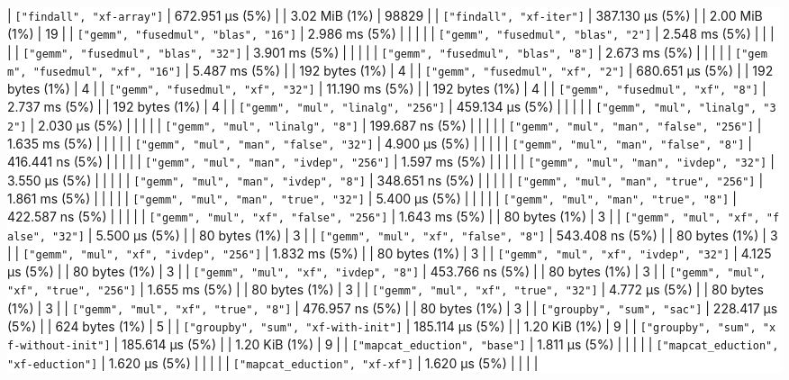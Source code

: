 | `["findall", "xf-array"]`                                      | 672.951 μs (5%) |         |   3.02 MiB (1%) |       98829 |
| `["findall", "xf-iter"]`                                       | 387.130 μs (5%) |         |   2.00 MiB (1%) |          19 |
| `["gemm", "fusedmul", "blas", "16"]`                           |   2.986 ms (5%) |         |                 |             |
| `["gemm", "fusedmul", "blas", "2"]`                            |   2.548 ms (5%) |         |                 |             |
| `["gemm", "fusedmul", "blas", "32"]`                           |   3.901 ms (5%) |         |                 |             |
| `["gemm", "fusedmul", "blas", "8"]`                            |   2.673 ms (5%) |         |                 |             |
| `["gemm", "fusedmul", "xf", "16"]`                             |   5.487 ms (5%) |         |  192 bytes (1%) |           4 |
| `["gemm", "fusedmul", "xf", "2"]`                              | 680.651 μs (5%) |         |  192 bytes (1%) |           4 |
| `["gemm", "fusedmul", "xf", "32"]`                             |  11.190 ms (5%) |         |  192 bytes (1%) |           4 |
| `["gemm", "fusedmul", "xf", "8"]`                              |   2.737 ms (5%) |         |  192 bytes (1%) |           4 |
| `["gemm", "mul", "linalg", "256"]`                             | 459.134 μs (5%) |         |                 |             |
| `["gemm", "mul", "linalg", "32"]`                              |   2.030 μs (5%) |         |                 |             |
| `["gemm", "mul", "linalg", "8"]`                               | 199.687 ns (5%) |         |                 |             |
| `["gemm", "mul", "man", "false", "256"]`                       |   1.635 ms (5%) |         |                 |             |
| `["gemm", "mul", "man", "false", "32"]`                        |   4.900 μs (5%) |         |                 |             |
| `["gemm", "mul", "man", "false", "8"]`                         | 416.441 ns (5%) |         |                 |             |
| `["gemm", "mul", "man", "ivdep", "256"]`                       |   1.597 ms (5%) |         |                 |             |
| `["gemm", "mul", "man", "ivdep", "32"]`                        |   3.550 μs (5%) |         |                 |             |
| `["gemm", "mul", "man", "ivdep", "8"]`                         | 348.651 ns (5%) |         |                 |             |
| `["gemm", "mul", "man", "true", "256"]`                        |   1.861 ms (5%) |         |                 |             |
| `["gemm", "mul", "man", "true", "32"]`                         |   5.400 μs (5%) |         |                 |             |
| `["gemm", "mul", "man", "true", "8"]`                          | 422.587 ns (5%) |         |                 |             |
| `["gemm", "mul", "xf", "false", "256"]`                        |   1.643 ms (5%) |         |   80 bytes (1%) |           3 |
| `["gemm", "mul", "xf", "false", "32"]`                         |   5.500 μs (5%) |         |   80 bytes (1%) |           3 |
| `["gemm", "mul", "xf", "false", "8"]`                          | 543.408 ns (5%) |         |   80 bytes (1%) |           3 |
| `["gemm", "mul", "xf", "ivdep", "256"]`                        |   1.832 ms (5%) |         |   80 bytes (1%) |           3 |
| `["gemm", "mul", "xf", "ivdep", "32"]`                         |   4.125 μs (5%) |         |   80 bytes (1%) |           3 |
| `["gemm", "mul", "xf", "ivdep", "8"]`                          | 453.766 ns (5%) |         |   80 bytes (1%) |           3 |
| `["gemm", "mul", "xf", "true", "256"]`                         |   1.655 ms (5%) |         |   80 bytes (1%) |           3 |
| `["gemm", "mul", "xf", "true", "32"]`                          |   4.772 μs (5%) |         |   80 bytes (1%) |           3 |
| `["gemm", "mul", "xf", "true", "8"]`                           | 476.957 ns (5%) |         |   80 bytes (1%) |           3 |
| `["groupby", "sum", "sac"]`                                    | 228.417 μs (5%) |         |  624 bytes (1%) |           5 |
| `["groupby", "sum", "xf-with-init"]`                           | 185.114 μs (5%) |         |   1.20 KiB (1%) |           9 |
| `["groupby", "sum", "xf-without-init"]`                        | 185.614 μs (5%) |         |   1.20 KiB (1%) |           9 |
| `["mapcat_eduction", "base"]`                                  |   1.811 μs (5%) |         |                 |             |
| `["mapcat_eduction", "xf-eduction"]`                           |   1.620 μs (5%) |         |                 |             |
| `["mapcat_eduction", "xf-xf"]`                                 |   1.620 μs (5%) |         |                 |             |